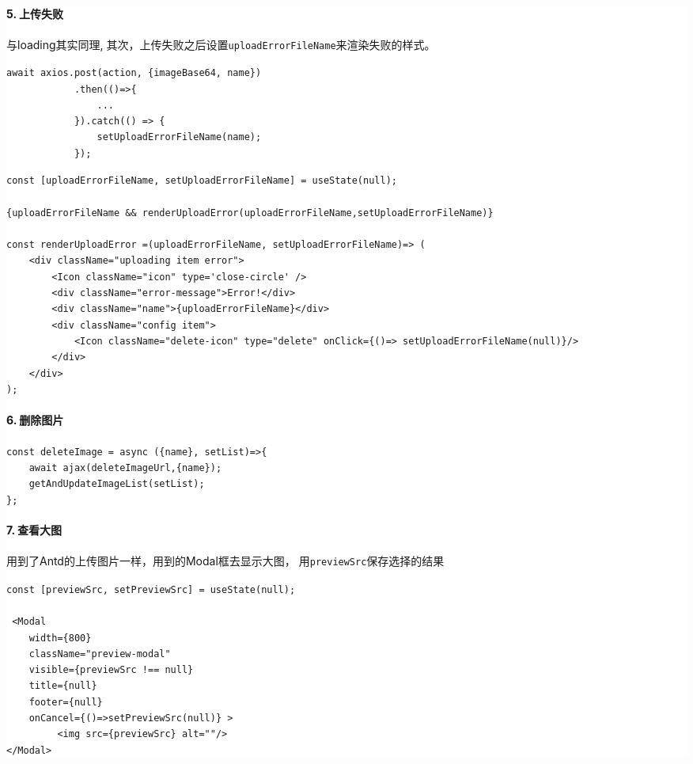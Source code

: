 #### 5. 上传失败
与loading其实同理, 其次，上传失败之后设置`uploadErrorFileName`来渲染失败的样式。
```
await axios.post(action, {imageBase64, name})
            .then(()=>{
                ...
            }).catch(() => {
                setUploadErrorFileName(name);
            });
```
  
  
```
const [uploadErrorFileName, setUploadErrorFileName] = useState(null);

{uploadErrorFileName && renderUploadError(uploadErrorFileName,setUploadErrorFileName)}

const renderUploadError =(uploadErrorFileName, setUploadErrorFileName)=> (
    <div className="uploading item error">
        <Icon className="icon" type='close-circle' />
        <div className="error-message">Error!</div>
        <div className="name">{uploadErrorFileName}</div>
        <div className="config item">
            <Icon className="delete-icon" type="delete" onClick={()=> setUploadErrorFileName(null)}/>
        </div>
    </div>
);
```

#### 6. 删除图片
```
const deleteImage = async ({name}, setList)=>{
    await ajax(deleteImageUrl,{name});
    getAndUpdateImageList(setList);
};
```

#### 7. 查看大图
用到了Antd的上传图片一样，用到的Modal框去显示大图， 用`previewSrc`保存选择的结果
````
const [previewSrc, setPreviewSrc] = useState(null);

 <Modal
    width={800} 
    className="preview-modal"
    visible={previewSrc !== null}
    title={null}
    footer={null}
    onCancel={()=>setPreviewSrc(null)} >
         <img src={previewSrc} alt=""/>
</Modal>
````
